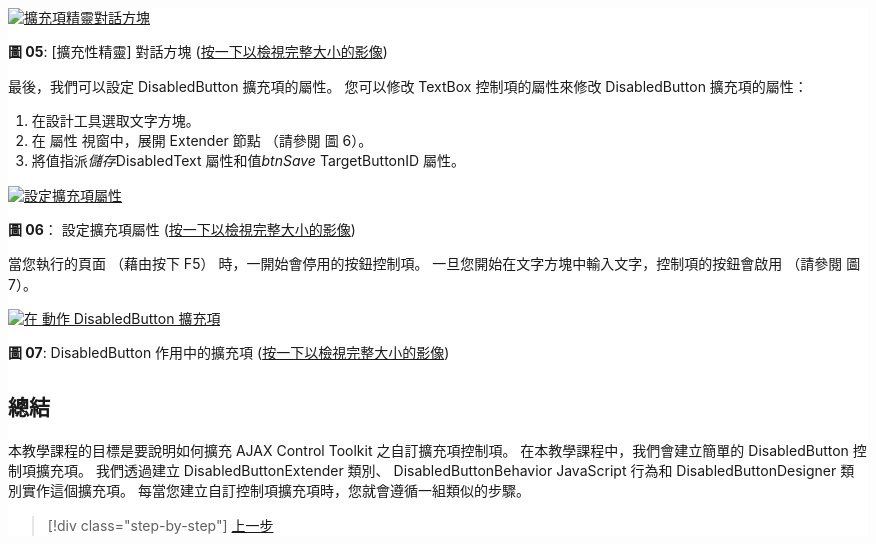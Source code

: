 
[![擴充項精靈對話方塊](creating-a-custom-ajax-control-toolkit-control-extender-vb/_static/image20.png)](creating-a-custom-ajax-control-toolkit-control-extender-vb/_static/image19.png)

**圖 05**: [擴充性精靈] 對話方塊 ([按一下以檢視完整大小的影像](creating-a-custom-ajax-control-toolkit-control-extender-vb/_static/image21.png))


最後，我們可以設定 DisabledButton 擴充項的屬性。 您可以修改 TextBox 控制項的屬性來修改 DisabledButton 擴充項的屬性：

1. 在設計工具選取文字方塊。
2. 在 屬性 視窗中，展開 Extender 節點 （請參閱 圖 6）。
3. 將值指派*儲存*DisabledText 屬性和值*btnSave* TargetButtonID 屬性。


[![設定擴充項屬性](creating-a-custom-ajax-control-toolkit-control-extender-vb/_static/image23.png)](creating-a-custom-ajax-control-toolkit-control-extender-vb/_static/image22.png)

**圖 06**： 設定擴充項屬性 ([按一下以檢視完整大小的影像](creating-a-custom-ajax-control-toolkit-control-extender-vb/_static/image24.png))


當您執行的頁面 （藉由按下 F5） 時，一開始會停用的按鈕控制項。 一旦您開始在文字方塊中輸入文字，控制項的按鈕會啟用 （請參閱 圖 7）。


[![在 動作 DisabledButton 擴充項](creating-a-custom-ajax-control-toolkit-control-extender-vb/_static/image26.png)](creating-a-custom-ajax-control-toolkit-control-extender-vb/_static/image25.png)

**圖 07**: DisabledButton 作用中的擴充項 ([按一下以檢視完整大小的影像](creating-a-custom-ajax-control-toolkit-control-extender-vb/_static/image27.png))


## <a name="summary"></a>總結

本教學課程的目標是要說明如何擴充 AJAX Control Toolkit 之自訂擴充項控制項。 在本教學課程中，我們會建立簡單的 DisabledButton 控制項擴充項。 我們透過建立 DisabledButtonExtender 類別、 DisabledButtonBehavior JavaScript 行為和 DisabledButtonDesigner 類別實作這個擴充項。 每當您建立自訂控制項擴充項時，您就會遵循一組類似的步驟。

> [!div class="step-by-step"]
> [上一步](using-ajax-control-toolkit-controls-and-control-extenders-vb.md)
